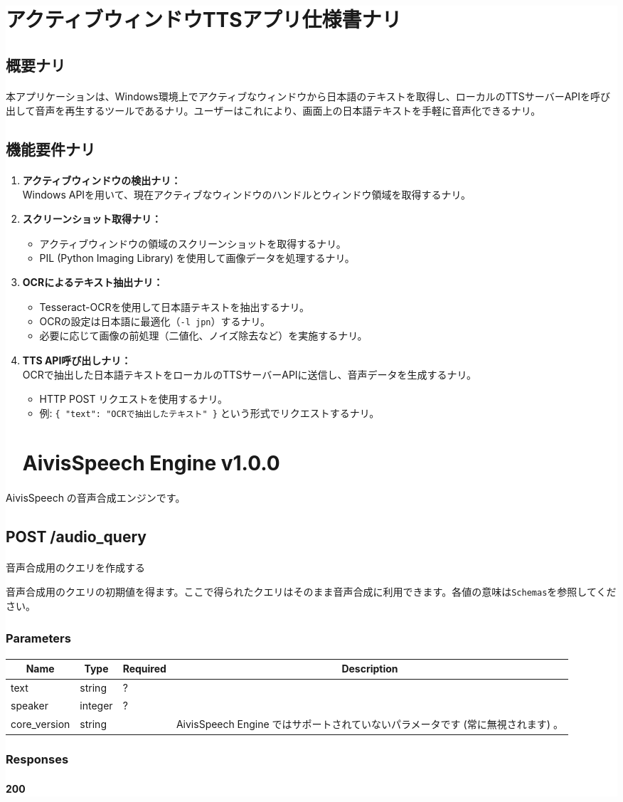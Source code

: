 # アクティブウィンドウTTSアプリ仕様書ナリ

## 概要ナリ
本アプリケーションは、Windows環境上でアクティブなウィンドウから日本語のテキストを取得し、ローカルのTTSサーバーAPIを呼び出して音声を再生するツールであるナリ。ユーザーはこれにより、画面上の日本語テキストを手軽に音声化できるナリ。

## 機能要件ナリ
1. **アクティブウィンドウの検出ナリ：**  
   Windows APIを用いて、現在アクティブなウィンドウのハンドルとウィンドウ領域を取得するナリ。

2. **スクリーンショット取得ナリ：**  
   - アクティブウィンドウの領域のスクリーンショットを取得するナリ。
   - PIL (Python Imaging Library) を使用して画像データを処理するナリ。

3. **OCRによるテキスト抽出ナリ：**  
   - Tesseract-OCRを使用して日本語テキストを抽出するナリ。
   - OCRの設定は日本語に最適化（`-l jpn`）するナリ。
   - 必要に応じて画像の前処理（二値化、ノイズ除去など）を実施するナリ。

4. **TTS API呼び出しナリ：**  
   OCRで抽出した日本語テキストをローカルのTTSサーバーAPIに送信し、音声データを生成するナリ。  
   - HTTP POST リクエストを使用するナリ。  
   - 例: `{ "text": "OCRで抽出したテキスト" }` という形式でリクエストするナリ。

   # AivisSpeech Engine v1.0.0

AivisSpeech の音声合成エンジンです。


## POST /audio_query


音声合成用のクエリを作成する


音声合成用のクエリの初期値を得ます。ここで得られたクエリはそのまま音声合成に利用できます。各値の意味は`Schemas`を参照してください。


### Parameters

| Name | Type | Required | Description |
|------|------|----------|-------------|
| text | string | ? |  |
| speaker | integer | ? |  |
| core_version | string |  | AivisSpeech Engine ではサポートされていないパラメータです (常に無視されます) 。 |


### Responses

#### 200
